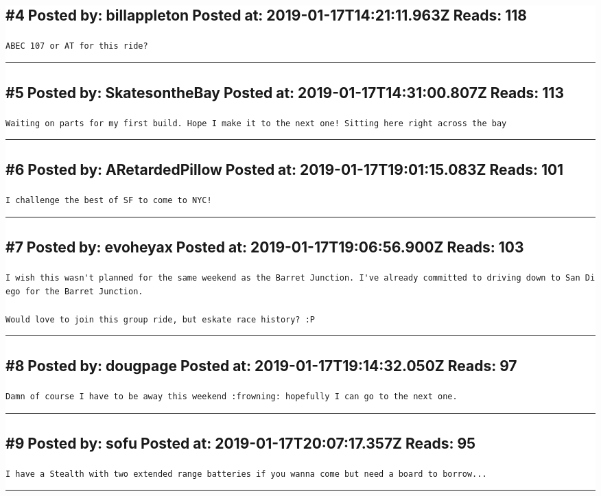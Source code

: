 ## \#4 Posted by: billappleton Posted at: 2019-01-17T14:21:11.963Z Reads: 118

```
ABEC 107 or AT for this ride?
```

---
## \#5 Posted by: SkatesontheBay Posted at: 2019-01-17T14:31:00.807Z Reads: 113

```
Waiting on parts for my first build. Hope I make it to the next one! Sitting here right across the bay
```

---
## \#6 Posted by: ARetardedPillow Posted at: 2019-01-17T19:01:15.083Z Reads: 101

```
I challenge the best of SF to come to NYC!
```

---
## \#7 Posted by: evoheyax Posted at: 2019-01-17T19:06:56.900Z Reads: 103

```
I wish this wasn't planned for the same weekend as the Barret Junction. I've already committed to driving down to San Diego for the Barret Junction.

Would love to join this group ride, but eskate race history? :P
```

---
## \#8 Posted by: dougpage Posted at: 2019-01-17T19:14:32.050Z Reads: 97

```
Damn of course I have to be away this weekend :frowning: hopefully I can go to the next one.
```

---
## \#9 Posted by: sofu Posted at: 2019-01-17T20:07:17.357Z Reads: 95

```
I have a Stealth with two extended range batteries if you wanna come but need a board to borrow...
```

---